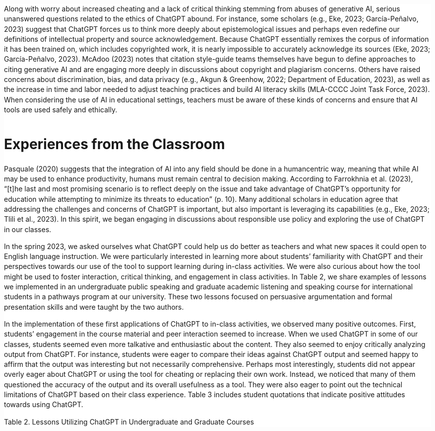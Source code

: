 Along with worry about increased cheating and a lack of critical thinking stemming from abuses of generative AI, serious unanswered questions related to the ethics of ChatGPT abound. For instance, some scholars (e.g., Eke, 2023; García-Peñalvo, 2023) suggest that ChatGPT forces us to think more deeply about epistemological issues and perhaps even redefine our definitions of intellectual property and source acknowledgement. Because ChatGPT essentially remixes the corpus of information it has been trained on, which includes copyrighted work, it is nearly impossible to accurately acknowledge its sources (Eke, 2023; García-Peñalvo, 2023). McAdoo (2023) notes that citation style-guide teams themselves have begun to define approaches to citing generative AI and are engaging more deeply in discussions about copyright and plagiarism concerns. Others have raised concerns about discrimination, bias, and data privacy (e.g., Akgun & Greenhow, 2022; Department of Education, 2023), as well as the increase in time and labor needed to adjust teaching practices and build AI literacy skills (MLA-CCCC Joint Task Force, 2023). When considering the use of AI in educational settings, teachers must be aware of these kinds of concerns and ensure that AI tools are used safely and ethically.

# Experiences from the Classroom

Pasquale (2020) suggests that the integration of AI into any field should be done in a humancentric way, meaning that while AI may be used to enhance productivity, humans must remain central to decision making. According to Farrokhnia et al. (2023), “[t]he last and most promising scenario is to reflect deeply on the issue and take advantage of ChatGPT’s opportunity for education while attempting to minimize its threats to education” (p. 10). Many additional scholars in education agree that addressing the challenges and concerns of ChatGPT is important, but also important is leveraging its capabilities (e.g., Eke, 2023; Tlili et al., 2023). In this spirit, we began engaging in discussions about responsible use policy and exploring the use of ChatGPT in our classes.

In the spring 2023, we asked ourselves what ChatGPT could help us do better as teachers and what new spaces it could open to English language instruction. We were particularly interested in learning more about students’ familiarity with ChatGPT and their perspectives towards our use of the tool to support learning during in-class activities. We were also curious about how the tool might be used to foster interaction, critical thinking, and engagement in class activities. In Table 2, we share examples of lessons we implemented in an undergraduate public speaking and graduate academic listening and speaking course for international students in a pathways program at our university. These two lessons focused on persuasive argumentation and formal presentation skills and were taught by the two authors.

In the implementation of these first applications of ChatGPT to in-class activities, we observed many positive outcomes. First, students’ engagement in the course material and peer interaction seemed to increase. When we used ChatGPT in some of our classes, students seemed even more talkative and enthusiastic about the content. They also seemed to enjoy critically analyzing output from ChatGPT. For instance, students were eager to compare their ideas against ChatGPT output and seemed happy to affirm that the output was interesting but not necessarily comprehensive. Perhaps most interestingly, students did not appear overly eager about ChatGPT or using the tool for cheating or replacing their own work. Instead, we noticed that many of them questioned the accuracy of the output and its overall usefulness as a tool. They were also eager to point out the technical limitations of ChatGPT based on their class experience. Table 3 includes student quotations that indicate positive attitudes towards using ChatGPT.

Table 2. Lessons Utilizing ChatGPT in Undergraduate and Graduate Courses   
